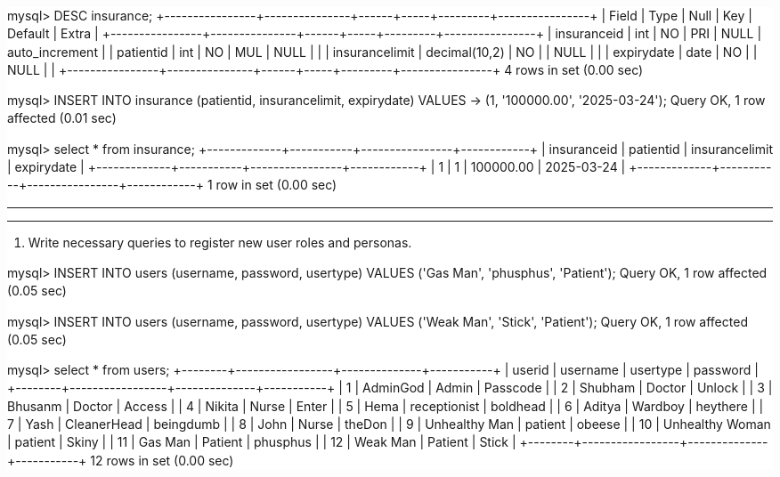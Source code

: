 mysql> DESC insurance;
+----------------+---------------+------+-----+---------+----------------+
| Field          | Type          | Null | Key | Default | Extra          |
+----------------+---------------+------+-----+---------+----------------+
| insuranceid    | int           | NO   | PRI | NULL    | auto_increment |
| patientid      | int           | NO   | MUL | NULL    |                |
| insurancelimit | decimal(10,2) | NO   |     | NULL    |                |
| expirydate     | date          | NO   |     | NULL    |                |
+----------------+---------------+------+-----+---------+----------------+
4 rows in set (0.00 sec)

mysql> INSERT INTO insurance (patientid, insurancelimit, expirydate) VALUES
    -> (1, '100000.00', '2025-03-24');
Query OK, 1 row affected (0.01 sec)

mysql> select * from insurance;
+-------------+-----------+----------------+------------+
| insuranceid | patientid | insurancelimit | expirydate |
+-------------+-----------+----------------+------------+
|           1 |         1 |      100000.00 | 2025-03-24 |
+-------------+-----------+----------------+------------+
1 row in set (0.00 sec)

_____________________________________________________________________________________________________
-----------------------------------------------------------------------------------------------------
1. Write necessary queries to register new user roles and personas.

mysql> INSERT INTO users (username, password, usertype) VALUES ('Gas Man', 'phusphus', 'Patient');
Query OK, 1 row affected (0.05 sec)

mysql> INSERT INTO users (username, password, usertype) VALUES ('Weak Man', 'Stick', 'Patient');
Query OK, 1 row affected (0.05 sec)

mysql> select * from users;
+--------+-----------------+--------------+-----------+
| userid | username        | usertype     | password  |
+--------+-----------------+--------------+-----------+
|      1 | AdminGod        | Admin        | Passcode  |
|      2 | Shubham         | Doctor       | Unlock    |
|      3 | Bhusanm         | Doctor       | Access    |
|      4 | Nikita          | Nurse        | Enter     |
|      5 | Hema            | receptionist | boldhead  |
|      6 | Aditya          | Wardboy      | heythere  |
|      7 | Yash            | CleanerHead  | beingdumb |
|      8 | John            | Nurse        | theDon    |
|      9 | Unhealthy Man   | patient      | obeese    |
|     10 | Unhealthy Woman | patient      | Skiny     |
|     11 | Gas Man         | Patient      | phusphus  |
|     12 | Weak Man        | Patient      | Stick     |
+--------+-----------------+--------------+-----------+
12 rows in set (0.00 sec)
